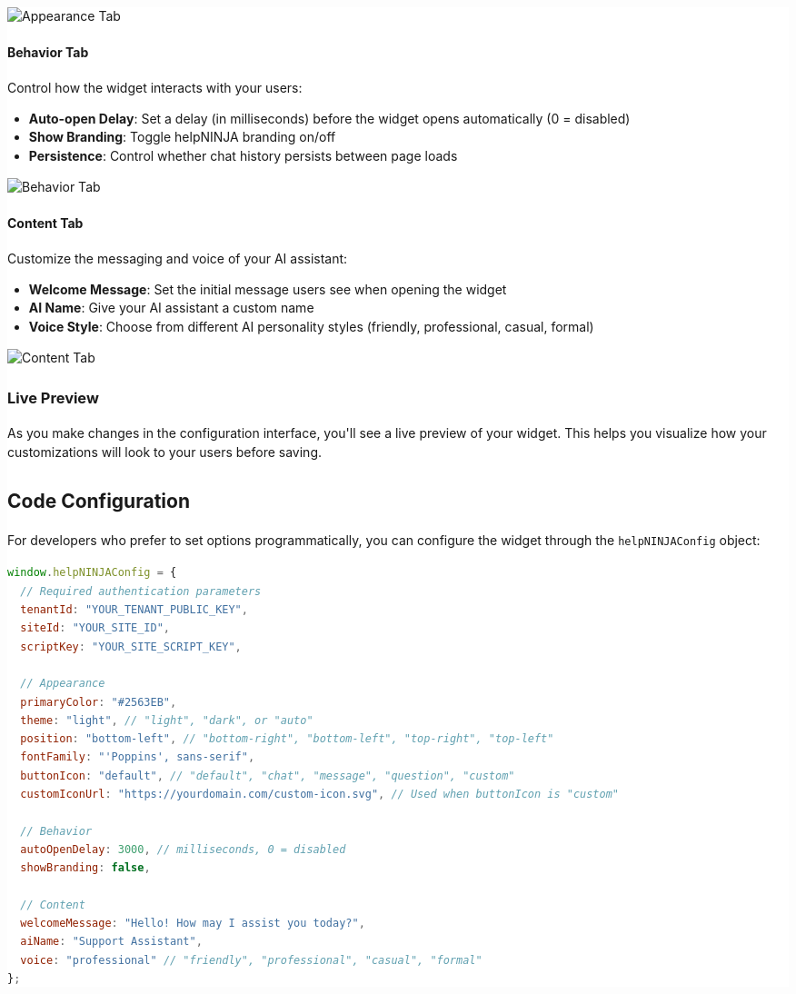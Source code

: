 ![Appearance Tab](/images/widget-appearance-tab.png)

#### Behavior Tab

Control how the widget interacts with your users:

- **Auto-open Delay**: Set a delay (in milliseconds) before the widget opens automatically (0 = disabled)
- **Show Branding**: Toggle helpNINJA branding on/off
- **Persistence**: Control whether chat history persists between page loads

![Behavior Tab](/images/widget-behavior-tab.png)

#### Content Tab

Customize the messaging and voice of your AI assistant:

- **Welcome Message**: Set the initial message users see when opening the widget
- **AI Name**: Give your AI assistant a custom name
- **Voice Style**: Choose from different AI personality styles (friendly, professional, casual, formal)

![Content Tab](/images/widget-content-tab.png)

### Live Preview

As you make changes in the configuration interface, you'll see a live preview of your widget. This helps you visualize how your customizations will look to your users before saving.

## Code Configuration

For developers who prefer to set options programmatically, you can configure the widget through the `helpNINJAConfig` object:

```javascript
window.helpNINJAConfig = {
  // Required authentication parameters
  tenantId: "YOUR_TENANT_PUBLIC_KEY",
  siteId: "YOUR_SITE_ID",
  scriptKey: "YOUR_SITE_SCRIPT_KEY",
  
  // Appearance
  primaryColor: "#2563EB",
  theme: "light", // "light", "dark", or "auto"
  position: "bottom-left", // "bottom-right", "bottom-left", "top-right", "top-left"
  fontFamily: "'Poppins', sans-serif",
  buttonIcon: "default", // "default", "chat", "message", "question", "custom"
  customIconUrl: "https://yourdomain.com/custom-icon.svg", // Used when buttonIcon is "custom"
  
  // Behavior
  autoOpenDelay: 3000, // milliseconds, 0 = disabled
  showBranding: false,
  
  // Content
  welcomeMessage: "Hello! How may I assist you today?",
  aiName: "Support Assistant",
  voice: "professional" // "friendly", "professional", "casual", "formal"
};
```
